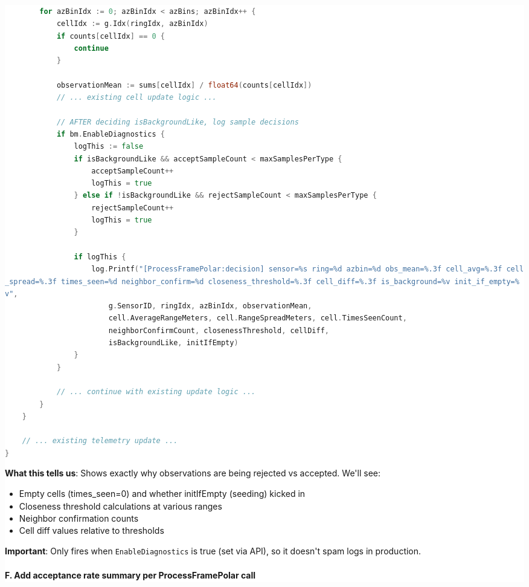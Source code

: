 ```go
        for azBinIdx := 0; azBinIdx < azBins; azBinIdx++ {
            cellIdx := g.Idx(ringIdx, azBinIdx)
            if counts[cellIdx] == 0 {
                continue
            }

            observationMean := sums[cellIdx] / float64(counts[cellIdx])
            // ... existing cell update logic ...

            // AFTER deciding isBackgroundLike, log sample decisions
            if bm.EnableDiagnostics {
                logThis := false
                if isBackgroundLike && acceptSampleCount < maxSamplesPerType {
                    acceptSampleCount++
                    logThis = true
                } else if !isBackgroundLike && rejectSampleCount < maxSamplesPerType {
                    rejectSampleCount++
                    logThis = true
                }

                if logThis {
                    log.Printf("[ProcessFramePolar:decision] sensor=%s ring=%d azbin=%d obs_mean=%.3f cell_avg=%.3f cell_spread=%.3f times_seen=%d neighbor_confirm=%d closeness_threshold=%.3f cell_diff=%.3f is_background=%v init_if_empty=%v",
                        g.SensorID, ringIdx, azBinIdx, observationMean,
                        cell.AverageRangeMeters, cell.RangeSpreadMeters, cell.TimesSeenCount,
                        neighborConfirmCount, closenessThreshold, cellDiff,
                        isBackgroundLike, initIfEmpty)
                }
            }

            // ... continue with existing update logic ...
        }
    }

    // ... existing telemetry update ...
}
```

**What this tells us**: Shows exactly why observations are being rejected vs accepted. We'll see:

- Empty cells (times_seen=0) and whether initIfEmpty (seeding) kicked in
- Closeness threshold calculations at various ranges
- Neighbor confirmation counts
- Cell diff values relative to thresholds

**Important**: Only fires when `EnableDiagnostics` is true (set via API), so it doesn't spam logs in production.

#### F. Add acceptance rate summary per ProcessFramePolar call
